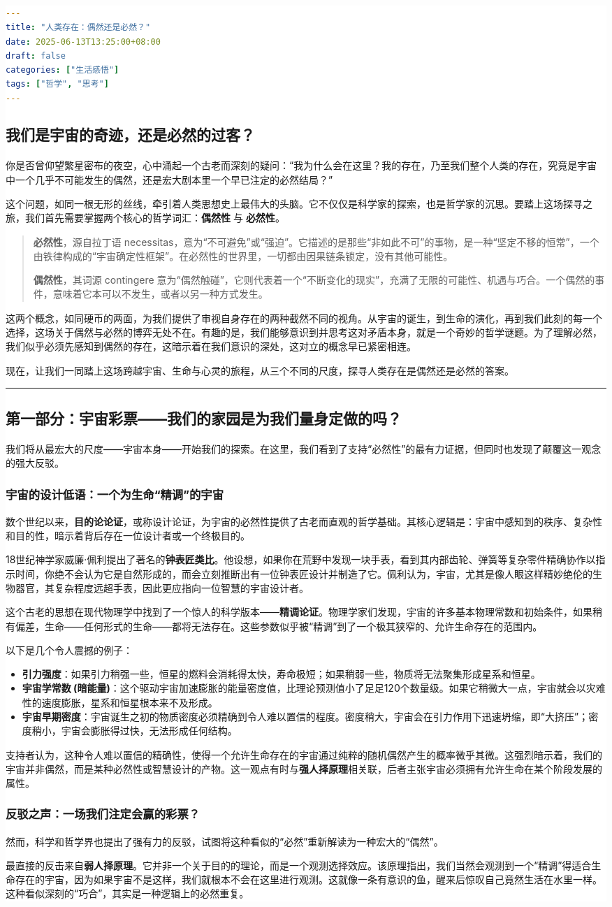 ```yaml
---
title: "人类存在：偶然还是必然？"
date: 2025-06-13T13:25:00+08:00
draft: false
categories: ["生活感悟"]
tags: ["哲学", "思考"]
---
```


## 我们是宇宙的奇迹，还是必然的过客？

你是否曾仰望繁星密布的夜空，心中涌起一个古老而深刻的疑问：“我为什么会在这里？我的存在，乃至我们整个人类的存在，究竟是宇宙中一个几乎不可能发生的偶然，还是宏大剧本里一个早已注定的必然结局？”

这个问题，如同一根无形的丝线，牵引着人类思想史上最伟大的头脑。它不仅仅是科学家的探索，也是哲学家的沉思。要踏上这场探寻之旅，我们首先需要掌握两个核心的哲学词汇：**偶然性** 与 **必然性**。

> **必然性**，源自拉丁语 necessitas，意为“不可避免”或“强迫”。它描述的是那些“非如此不可”的事物，是一种“坚定不移的恒常”，一个由铁律构成的“宇宙确定性框架”。在必然性的世界里，一切都由因果链条锁定，没有其他可能性。
> 
> **偶然性**，其词源 contingere 意为“偶然触碰”，它则代表着一个“不断变化的现实”，充满了无限的可能性、机遇与巧合。一个偶然的事件，意味着它本可以不发生，或者以另一种方式发生。

这两个概念，如同硬币的两面，为我们提供了审视自身存在的两种截然不同的视角。从宇宙的诞生，到生命的演化，再到我们此刻的每一个选择，这场关于偶然与必然的博弈无处不在。有趣的是，我们能够意识到并思考这对矛盾本身，就是一个奇妙的哲学谜题。为了理解必然，我们似乎必须先感知到偶然的存在，这暗示着在我们意识的深处，这对立的概念早已紧密相连。

现在，让我们一同踏上这场跨越宇宙、生命与心灵的旅程，从三个不同的尺度，探寻人类存在是偶然还是必然的答案。

---

## 第一部分：宇宙彩票——我们的家园是为我们量身定做的吗？

我们将从最宏大的尺度——宇宙本身——开始我们的探索。在这里，我们看到了支持“必然性”的最有力证据，但同时也发现了颠覆这一观念的强大反驳。

### 宇宙的设计低语：一个为生命“精调”的宇宙

数个世纪以来，**目的论论证**，或称设计论证，为宇宙的必然性提供了古老而直观的哲学基础。其核心逻辑是：宇宙中感知到的秩序、复杂性和目的性，暗示着背后存在一位设计者或一个终极目的。

18世纪神学家威廉·佩利提出了著名的**钟表匠类比**。他设想，如果你在荒野中发现一块手表，看到其内部齿轮、弹簧等复杂零件精确协作以指示时间，你绝不会认为它是自然形成的，而会立刻推断出有一位钟表匠设计并制造了它。佩利认为，宇宙，尤其是像人眼这样精妙绝伦的生物器官，其复杂程度远超手表，因此更应指向一位智慧的宇宙设计者。

这个古老的思想在现代物理学中找到了一个惊人的科学版本——**精调论证**。物理学家们发现，宇宙的许多基本物理常数和初始条件，如果稍有偏差，生命——任何形式的生命——都将无法存在。这些参数似乎被“精调”到了一个极其狭窄的、允许生命存在的范围内。

以下是几个令人震撼的例子：

* **引力强度**：如果引力稍强一些，恒星的燃料会消耗得太快，寿命极短；如果稍弱一些，物质将无法聚集形成星系和恒星。
* **宇宙学常数 (暗能量)**：这个驱动宇宙加速膨胀的能量密度值，比理论预测值小了足足120个数量级。如果它稍微大一点，宇宙就会以灾难性的速度膨胀，星系和恒星根本来不及形成。
* **宇宙早期密度**：宇宙诞生之初的物质密度必须精确到令人难以置信的程度。密度稍大，宇宙会在引力作用下迅速坍缩，即“大挤压”；密度稍小，宇宙会膨胀得过快，无法形成任何结构。

支持者认为，这种令人难以置信的精确性，使得一个允许生命存在的宇宙通过纯粹的随机偶然产生的概率微乎其微。这强烈暗示着，我们的宇宙并非偶然，而是某种必然性或智慧设计的产物。这一观点有时与**强人择原理**相关联，后者主张宇宙必须拥有允许生命在某个阶段发展的属性。

### 反驳之声：一场我们注定会赢的彩票？

然而，科学和哲学界也提出了强有力的反驳，试图将这种看似的“必然”重新解读为一种宏大的“偶然”。

最直接的反击来自**弱人择原理**。它并非一个关于目的的理论，而是一个观测选择效应。该原理指出，我们当然会观测到一个“精调”得适合生命存在的宇宙，因为如果宇宙不是这样，我们就根本不会在这里进行观测。这就像一条有意识的鱼，醒来后惊叹自己竟然生活在水里一样。这种看似深刻的“巧合”，其实是一种逻辑上的必然重复。
